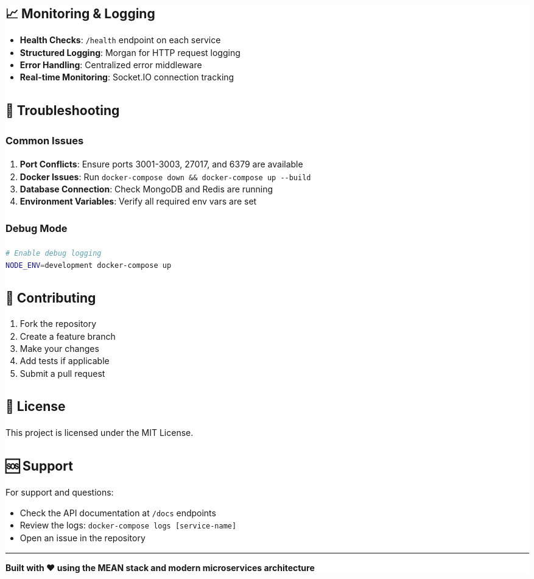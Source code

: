 ## 📈 Monitoring & Logging

- **Health Checks**: `/health` endpoint on each service
- **Structured Logging**: Morgan for HTTP request logging
- **Error Handling**: Centralized error middleware
- **Real-time Monitoring**: Socket.IO connection tracking

## 🔧 Troubleshooting

### Common Issues

1. **Port Conflicts**: Ensure ports 3001-3003, 27017, and 6379 are available
2. **Docker Issues**: Run `docker-compose down && docker-compose up --build`
3. **Database Connection**: Check MongoDB and Redis are running
4. **Environment Variables**: Verify all required env vars are set

### Debug Mode
```bash
# Enable debug logging
NODE_ENV=development docker-compose up
```

## 🤝 Contributing

1. Fork the repository
2. Create a feature branch
3. Make your changes
4. Add tests if applicable
5. Submit a pull request

## 📄 License

This project is licensed under the MIT License.

## 🆘 Support

For support and questions:
- Check the API documentation at `/docs` endpoints
- Review the logs: `docker-compose logs [service-name]`
- Open an issue in the repository

---

**Built with ❤️ using the MEAN stack and modern microservices architecture**